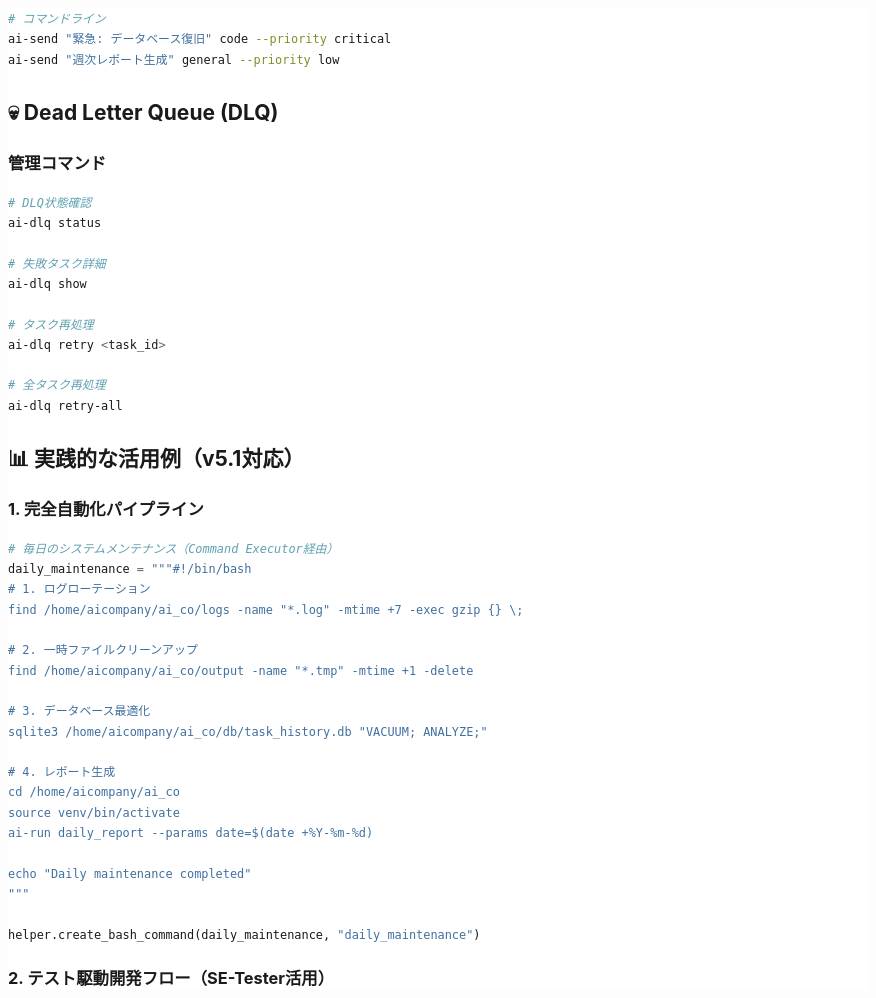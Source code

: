 ```bash
# コマンドライン
ai-send "緊急: データベース復旧" code --priority critical
ai-send "週次レポート生成" general --priority low
```

## 💀 Dead Letter Queue (DLQ)

### **管理コマンド**

```bash
# DLQ状態確認
ai-dlq status

# 失敗タスク詳細
ai-dlq show

# タスク再処理
ai-dlq retry <task_id>

# 全タスク再処理
ai-dlq retry-all
```

## 📊 実践的な活用例（v5.1対応）

### **1. 完全自動化パイプライン**

```python
# 毎日のシステムメンテナンス（Command Executor経由）
daily_maintenance = """#!/bin/bash
# 1. ログローテーション
find /home/aicompany/ai_co/logs -name "*.log" -mtime +7 -exec gzip {} \;

# 2. 一時ファイルクリーンアップ
find /home/aicompany/ai_co/output -name "*.tmp" -mtime +1 -delete

# 3. データベース最適化
sqlite3 /home/aicompany/ai_co/db/task_history.db "VACUUM; ANALYZE;"

# 4. レポート生成
cd /home/aicompany/ai_co
source venv/bin/activate
ai-run daily_report --params date=$(date +%Y-%m-%d)

echo "Daily maintenance completed"
"""

helper.create_bash_command(daily_maintenance, "daily_maintenance")
```

### **2. テスト駆動開発フロー（SE-Tester活用）**

